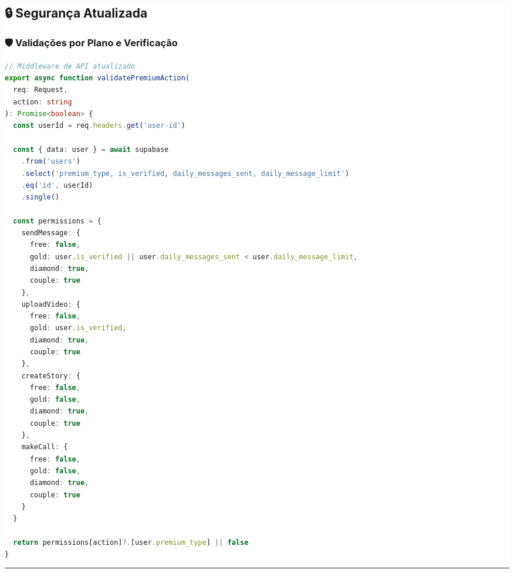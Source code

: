 
## 🔒 Segurança Atualizada

### 🛡️ Validações por Plano e Verificação

```typescript
// Middleware de API atualizado
export async function validatePremiumAction(
  req: Request,
  action: string
): Promise<boolean> {
  const userId = req.headers.get('user-id')
  
  const { data: user } = await supabase
    .from('users')
    .select('premium_type, is_verified, daily_messages_sent, daily_message_limit')
    .eq('id', userId)
    .single()
  
  const permissions = {
    sendMessage: {
      free: false,
      gold: user.is_verified || user.daily_messages_sent < user.daily_message_limit,
      diamond: true,
      couple: true
    },
    uploadVideo: {
      free: false,
      gold: user.is_verified,
      diamond: true,
      couple: true
    },
    createStory: {
      free: false,
      gold: false,
      diamond: true,
      couple: true
    },
    makeCall: {
      free: false,
      gold: false,
      diamond: true,
      couple: true
    }
  }
  
  return permissions[action]?.[user.premium_type] || false
}
```

---
